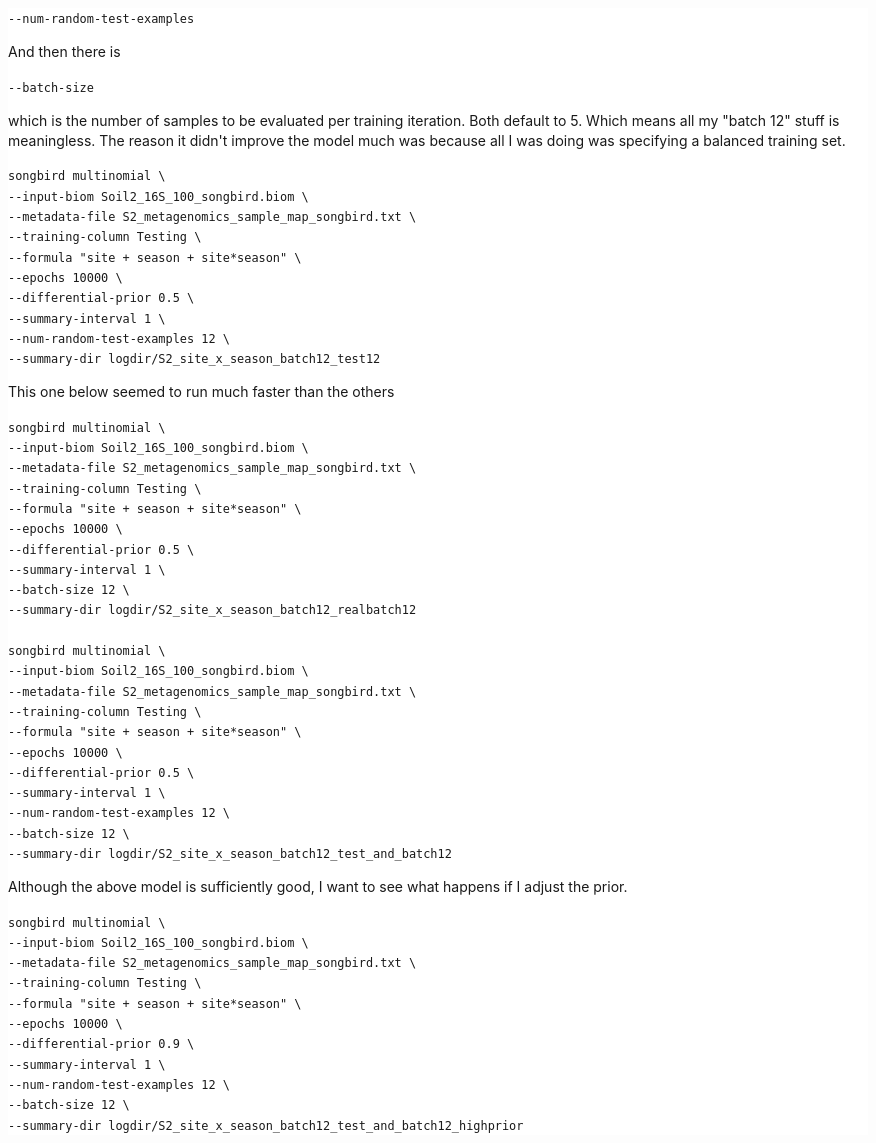 	--num-random-test-examples
	
And then there is

	--batch-size
	
which is the number of samples to be evaluated per training iteration.  Both default to 5.  Which means all my "batch 12" stuff is meaningless.  The reason it didn't improve the model much was because all I was doing was specifying a balanced training set. 

	songbird multinomial \
	--input-biom Soil2_16S_100_songbird.biom \
	--metadata-file S2_metagenomics_sample_map_songbird.txt \
	--training-column Testing \
	--formula "site + season + site*season" \
	--epochs 10000 \
	--differential-prior 0.5 \
	--summary-interval 1 \
	--num-random-test-examples 12 \
	--summary-dir logdir/S2_site_x_season_batch12_test12

This one below seemed to run much faster than the others
	
	songbird multinomial \
	--input-biom Soil2_16S_100_songbird.biom \
	--metadata-file S2_metagenomics_sample_map_songbird.txt \
	--training-column Testing \
	--formula "site + season + site*season" \
	--epochs 10000 \
	--differential-prior 0.5 \
	--summary-interval 1 \
	--batch-size 12 \
	--summary-dir logdir/S2_site_x_season_batch12_realbatch12
	
	songbird multinomial \
	--input-biom Soil2_16S_100_songbird.biom \
	--metadata-file S2_metagenomics_sample_map_songbird.txt \
	--training-column Testing \
	--formula "site + season + site*season" \
	--epochs 10000 \
	--differential-prior 0.5 \
	--summary-interval 1 \
	--num-random-test-examples 12 \
	--batch-size 12 \
	--summary-dir logdir/S2_site_x_season_batch12_test_and_batch12
	
Although the above model is sufficiently good, I want to see what happens if I adjust the prior.

	songbird multinomial \
	--input-biom Soil2_16S_100_songbird.biom \
	--metadata-file S2_metagenomics_sample_map_songbird.txt \
	--training-column Testing \
	--formula "site + season + site*season" \
	--epochs 10000 \
	--differential-prior 0.9 \
	--summary-interval 1 \
	--num-random-test-examples 12 \
	--batch-size 12 \
	--summary-dir logdir/S2_site_x_season_batch12_test_and_batch12_highprior
	